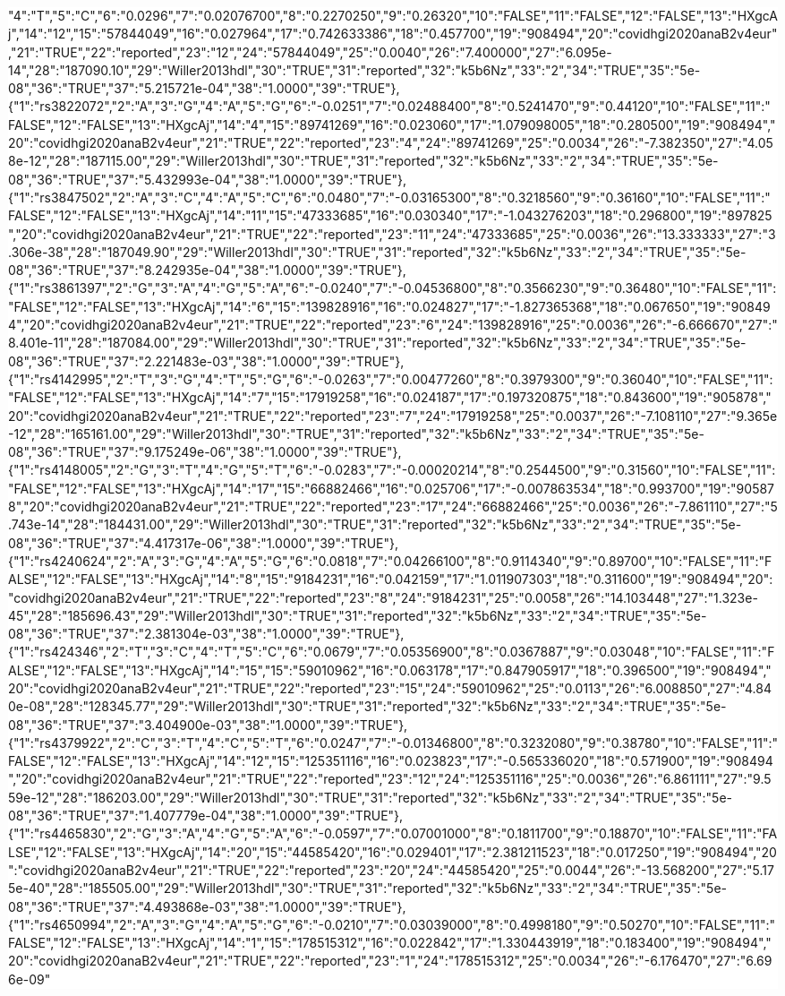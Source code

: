 "4":"T","5":"C","6":"0.0296","7":"0.02076700","8":"0.2270250","9":"0.26320","10":"FALSE","11":"FALSE","12":"FALSE","13":"HXgcAj","14":"12","15":"57844049","16":"0.027964","17":"0.742633386","18":"0.457700","19":"908494","20":"covidhgi2020anaB2v4eur","21":"TRUE","22":"reported","23":"12","24":"57844049","25":"0.0040","26":"7.400000","27":"6.095e-14","28":"187090.10","29":"Willer2013hdl","30":"TRUE","31":"reported","32":"k5b6Nz","33":"2","34":"TRUE","35":"5e-08","36":"TRUE","37":"5.215721e-04","38":"1.0000","39":"TRUE"},{"1":"rs3822072","2":"A","3":"G","4":"A","5":"G","6":"-0.0251","7":"0.02488400","8":"0.5241470","9":"0.44120","10":"FALSE","11":"FALSE","12":"FALSE","13":"HXgcAj","14":"4","15":"89741269","16":"0.023060","17":"1.079098005","18":"0.280500","19":"908494","20":"covidhgi2020anaB2v4eur","21":"TRUE","22":"reported","23":"4","24":"89741269","25":"0.0034","26":"-7.382350","27":"4.058e-12","28":"187115.00","29":"Willer2013hdl","30":"TRUE","31":"reported","32":"k5b6Nz","33":"2","34":"TRUE","35":"5e-08","36":"TRUE","37":"5.432993e-04","38":"1.0000","39":"TRUE"},{"1":"rs3847502","2":"A","3":"C","4":"A","5":"C","6":"0.0480","7":"-0.03165300","8":"0.3218560","9":"0.36160","10":"FALSE","11":"FALSE","12":"FALSE","13":"HXgcAj","14":"11","15":"47333685","16":"0.030340","17":"-1.043276203","18":"0.296800","19":"897825","20":"covidhgi2020anaB2v4eur","21":"TRUE","22":"reported","23":"11","24":"47333685","25":"0.0036","26":"13.333333","27":"3.306e-38","28":"187049.90","29":"Willer2013hdl","30":"TRUE","31":"reported","32":"k5b6Nz","33":"2","34":"TRUE","35":"5e-08","36":"TRUE","37":"8.242935e-04","38":"1.0000","39":"TRUE"},{"1":"rs3861397","2":"G","3":"A","4":"G","5":"A","6":"-0.0240","7":"-0.04536800","8":"0.3566230","9":"0.36480","10":"FALSE","11":"FALSE","12":"FALSE","13":"HXgcAj","14":"6","15":"139828916","16":"0.024827","17":"-1.827365368","18":"0.067650","19":"908494","20":"covidhgi2020anaB2v4eur","21":"TRUE","22":"reported","23":"6","24":"139828916","25":"0.0036","26":"-6.666670","27":"8.401e-11","28":"187084.00","29":"Willer2013hdl","30":"TRUE","31":"reported","32":"k5b6Nz","33":"2","34":"TRUE","35":"5e-08","36":"TRUE","37":"2.221483e-03","38":"1.0000","39":"TRUE"},{"1":"rs4142995","2":"T","3":"G","4":"T","5":"G","6":"-0.0263","7":"0.00477260","8":"0.3979300","9":"0.36040","10":"FALSE","11":"FALSE","12":"FALSE","13":"HXgcAj","14":"7","15":"17919258","16":"0.024187","17":"0.197320875","18":"0.843600","19":"905878","20":"covidhgi2020anaB2v4eur","21":"TRUE","22":"reported","23":"7","24":"17919258","25":"0.0037","26":"-7.108110","27":"9.365e-12","28":"165161.00","29":"Willer2013hdl","30":"TRUE","31":"reported","32":"k5b6Nz","33":"2","34":"TRUE","35":"5e-08","36":"TRUE","37":"9.175249e-06","38":"1.0000","39":"TRUE"},{"1":"rs4148005","2":"G","3":"T","4":"G","5":"T","6":"-0.0283","7":"-0.00020214","8":"0.2544500","9":"0.31560","10":"FALSE","11":"FALSE","12":"FALSE","13":"HXgcAj","14":"17","15":"66882466","16":"0.025706","17":"-0.007863534","18":"0.993700","19":"905878","20":"covidhgi2020anaB2v4eur","21":"TRUE","22":"reported","23":"17","24":"66882466","25":"0.0036","26":"-7.861110","27":"5.743e-14","28":"184431.00","29":"Willer2013hdl","30":"TRUE","31":"reported","32":"k5b6Nz","33":"2","34":"TRUE","35":"5e-08","36":"TRUE","37":"4.417317e-06","38":"1.0000","39":"TRUE"},{"1":"rs4240624","2":"A","3":"G","4":"A","5":"G","6":"0.0818","7":"0.04266100","8":"0.9114340","9":"0.89700","10":"FALSE","11":"FALSE","12":"FALSE","13":"HXgcAj","14":"8","15":"9184231","16":"0.042159","17":"1.011907303","18":"0.311600","19":"908494","20":"covidhgi2020anaB2v4eur","21":"TRUE","22":"reported","23":"8","24":"9184231","25":"0.0058","26":"14.103448","27":"1.323e-45","28":"185696.43","29":"Willer2013hdl","30":"TRUE","31":"reported","32":"k5b6Nz","33":"2","34":"TRUE","35":"5e-08","36":"TRUE","37":"2.381304e-03","38":"1.0000","39":"TRUE"},{"1":"rs424346","2":"T","3":"C","4":"T","5":"C","6":"0.0679","7":"0.05356900","8":"0.0367887","9":"0.03048","10":"FALSE","11":"FALSE","12":"FALSE","13":"HXgcAj","14":"15","15":"59010962","16":"0.063178","17":"0.847905917","18":"0.396500","19":"908494","20":"covidhgi2020anaB2v4eur","21":"TRUE","22":"reported","23":"15","24":"59010962","25":"0.0113","26":"6.008850","27":"4.840e-08","28":"128345.77","29":"Willer2013hdl","30":"TRUE","31":"reported","32":"k5b6Nz","33":"2","34":"TRUE","35":"5e-08","36":"TRUE","37":"3.404900e-03","38":"1.0000","39":"TRUE"},{"1":"rs4379922","2":"C","3":"T","4":"C","5":"T","6":"0.0247","7":"-0.01346800","8":"0.3232080","9":"0.38780","10":"FALSE","11":"FALSE","12":"FALSE","13":"HXgcAj","14":"12","15":"125351116","16":"0.023823","17":"-0.565336020","18":"0.571900","19":"908494","20":"covidhgi2020anaB2v4eur","21":"TRUE","22":"reported","23":"12","24":"125351116","25":"0.0036","26":"6.861111","27":"9.559e-12","28":"186203.00","29":"Willer2013hdl","30":"TRUE","31":"reported","32":"k5b6Nz","33":"2","34":"TRUE","35":"5e-08","36":"TRUE","37":"1.407779e-04","38":"1.0000","39":"TRUE"},{"1":"rs4465830","2":"G","3":"A","4":"G","5":"A","6":"-0.0597","7":"0.07001000","8":"0.1811700","9":"0.18870","10":"FALSE","11":"FALSE","12":"FALSE","13":"HXgcAj","14":"20","15":"44585420","16":"0.029401","17":"2.381211523","18":"0.017250","19":"908494","20":"covidhgi2020anaB2v4eur","21":"TRUE","22":"reported","23":"20","24":"44585420","25":"0.0044","26":"-13.568200","27":"5.175e-40","28":"185505.00","29":"Willer2013hdl","30":"TRUE","31":"reported","32":"k5b6Nz","33":"2","34":"TRUE","35":"5e-08","36":"TRUE","37":"4.493868e-03","38":"1.0000","39":"TRUE"},{"1":"rs4650994","2":"A","3":"G","4":"A","5":"G","6":"-0.0210","7":"0.03039000","8":"0.4998180","9":"0.50270","10":"FALSE","11":"FALSE","12":"FALSE","13":"HXgcAj","14":"1","15":"178515312","16":"0.022842","17":"1.330443919","18":"0.183400","19":"908494","20":"covidhgi2020anaB2v4eur","21":"TRUE","22":"reported","23":"1","24":"178515312","25":"0.0034","26":"-6.176470","27":"6.696e-09"